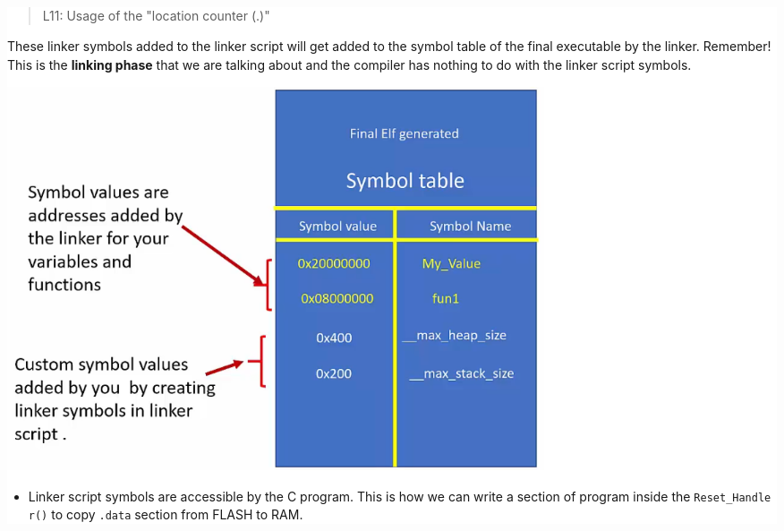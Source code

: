   > L11: Usage of the "location counter (.)"

  These linker symbols added to the linker script will get added to the symbol table of the final executable by the linker. Remember! This is the **linking phase** that we are talking about and the compiler has nothing to do with the linker script symbols.



<img src="./img/symbol-table.png" alt="tbd" width="600">



* Linker script symbols are accessible by the C program. This is how we can write a section of program inside the `Reset_Handler()`  to copy `.data` section from FLASH to RAM.


